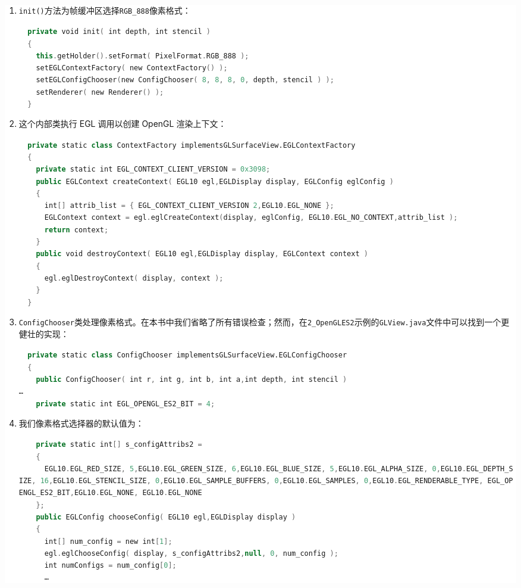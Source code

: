 1.  `init()`方法为帧缓冲区选择`RGB_888`像素格式：

    ```kt
      private void init( int depth, int stencil )
      {
        this.getHolder().setFormat( PixelFormat.RGB_888 );
        setEGLContextFactory( new ContextFactory() );
        setEGLConfigChooser(new ConfigChooser( 8, 8, 8, 0, depth, stencil ) );
        setRenderer( new Renderer() );
      }
    ```

1.  这个内部类执行 EGL 调用以创建 OpenGL 渲染上下文：

    ```kt
      private static class ContextFactory implementsGLSurfaceView.EGLContextFactory
      {
        private static int EGL_CONTEXT_CLIENT_VERSION = 0x3098;
        public EGLContext createContext( EGL10 egl,EGLDisplay display, EGLConfig eglConfig )
        {
          int[] attrib_list = { EGL_CONTEXT_CLIENT_VERSION 2,EGL10.EGL_NONE };
          EGLContext context = egl.eglCreateContext(display, eglConfig, EGL10.EGL_NO_CONTEXT,attrib_list );
          return context;
        }
        public void destroyContext( EGL10 egl,EGLDisplay display, EGLContext context )
        {
          egl.eglDestroyContext( display, context );
        }
      }
    ```

1.  `ConfigChooser`类处理像素格式。在本书中我们省略了所有错误检查；然而，在`2_OpenGLES2`示例的`GLView.java`文件中可以找到一个更健壮的实现：

    ```kt
      private static class ConfigChooser implementsGLSurfaceView.EGLConfigChooser
      {
        public ConfigChooser( int r, int g, int b, int a,int depth, int stencil )
    …
        private static int EGL_OPENGL_ES2_BIT = 4;
    ```

1.  我们像素格式选择器的默认值为：

    ```kt
        private static int[] s_configAttribs2 =
        {
          EGL10.EGL_RED_SIZE, 5,EGL10.EGL_GREEN_SIZE, 6,EGL10.EGL_BLUE_SIZE, 5,EGL10.EGL_ALPHA_SIZE, 0,EGL10.EGL_DEPTH_SIZE, 16,EGL10.EGL_STENCIL_SIZE, 0,EGL10.EGL_SAMPLE_BUFFERS, 0,EGL10.EGL_SAMPLES, 0,EGL10.EGL_RENDERABLE_TYPE, EGL_OPENGL_ES2_BIT,EGL10.EGL_NONE, EGL10.EGL_NONE
        };
        public EGLConfig chooseConfig( EGL10 egl,EGLDisplay display )
        {
          int[] num_config = new int[1];
          egl.eglChooseConfig( display, s_configAttribs2,null, 0, num_config );
          int numConfigs = num_config[0];
          …
    ```
